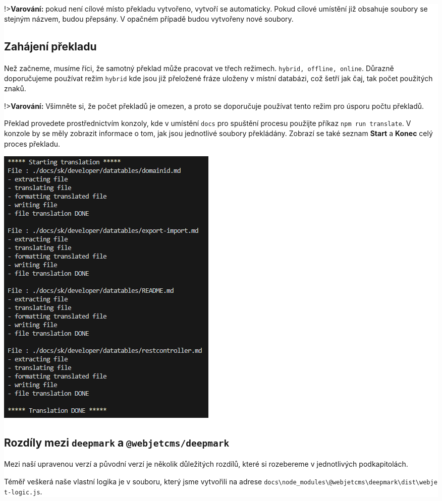 !>**Varování:** pokud není cílové místo překladu vytvořeno, vytvoří se automaticky. Pokud cílové umístění již obsahuje soubory se stejným názvem, budou přepsány. V opačném případě budou vytvořeny nové soubory.

## Zahájení překladu

Než začneme, musíme říci, že samotný překlad může pracovat ve třech režimech. `hybrid, offline, online`. Důrazně doporučujeme používat režim `hybrid` kde jsou již přeložené fráze uloženy v místní databázi, což šetří jak čaj, tak počet použitých znaků.

!>**Varování:** Všimněte si, že počet překladů je omezen, a proto se doporučuje používat tento režim pro úsporu počtu překladů.

Překlad provedete prostřednictvím konzoly, kde v umístění `docs` pro spuštění procesu použijte příkaz `npm run translate`. V konzole by se měly zobrazit informace o tom, jak jsou jednotlivé soubory překládány. Zobrazí se také seznam **Start** a **Konec** celý proces překladu.

![](translation-log.PNG)

## Rozdíly mezi `deepmark` a `@webjetcms/deepmark`

Mezi naší upravenou verzí a původní verzí je několik důležitých rozdílů, které si rozebereme v jednotlivých podkapitolách.

Téměř veškerá naše vlastní logika je v souboru, který jsme vytvořili na adrese `docs\node_modules\@webjetcms\deepmark\dist\webjet-logic.js`.
